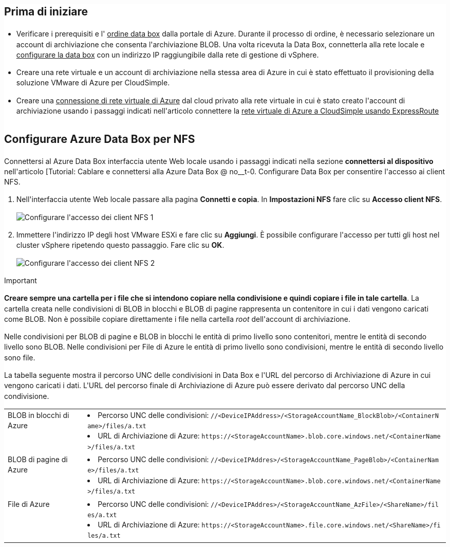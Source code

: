 ## <a name="before-you-begin"></a>Prima di iniziare

* Verificare i prerequisiti e l' [ordine data box](../databox/data-box-deploy-ordered.md) dalla portale di Azure.  Durante il processo di ordine, è necessario selezionare un account di archiviazione che consenta l'archiviazione BLOB.  Una volta ricevuta la Data Box, connetterla alla rete locale e [configurare la data box](../databox/data-box-deploy-set-up.md) con un indirizzo IP raggiungibile dalla rete di gestione di vSphere.

* Creare una rete virtuale e un account di archiviazione nella stessa area di Azure in cui è stato effettuato il provisioning della soluzione VMware di Azure per CloudSimple.

* Creare una [connessione di rete virtuale di Azure](cloudsimple-azure-network-connection.md) dal cloud privato alla rete virtuale in cui è stato creato l'account di archiviazione usando i passaggi indicati nell'articolo connettere la [rete virtuale di Azure a CloudSimple usando ExpressRoute](virtual-network-connection.md)

## <a name="set-up-azure-data-box-for-nfs"></a>Configurare Azure Data Box per NFS

Connettersi al Azure Data Box interfaccia utente Web locale usando i passaggi indicati nella sezione **connettersi al dispositivo** nell'articolo [Tutorial: Cablare e connettersi alla Azure Data Box @ no__t-0.  Configurare Data Box per consentire l'accesso ai client NFS.

1. Nell'interfaccia utente Web locale passare alla pagina **Connetti e copia**. In **Impostazioni NFS** fare clic su **Accesso client NFS**. 

    ![Configurare l'accesso dei client NFS 1](media/nfs-client-access.png)

2. Immettere l'indirizzo IP degli host VMware ESXi e fare clic su **Aggiungi**. È possibile configurare l'accesso per tutti gli host nel cluster vSphere ripetendo questo passaggio. Fare clic su **OK**.

    ![Configurare l'accesso dei client NFS 2](media/nfs-client-access2.png)
> [!IMPORTANT]
> **Creare sempre una cartella per i file che si intendono copiare nella condivisione e quindi copiare i file in tale cartella**. La cartella creata nelle condivisioni di BLOB in blocchi e BLOB di pagine rappresenta un contenitore in cui i dati vengono caricati come BLOB. Non è possibile copiare direttamente i file nella cartella *root* dell'account di archiviazione.

Nelle condivisioni per BLOB di pagine e BLOB in blocchi le entità di primo livello sono contenitori, mentre le entità di secondo livello sono BLOB. Nelle condivisioni per File di Azure le entità di primo livello sono condivisioni, mentre le entità di secondo livello sono file.

La tabella seguente mostra il percorso UNC delle condivisioni in Data Box e l'URL del percorso di Archiviazione di Azure in cui vengono caricati i dati. L'URL del percorso finale di Archiviazione di Azure può essere derivato dal percorso UNC della condivisione.
 
|                   |                                                            |
|-------------------|--------------------------------------------------------------------------------|
| BLOB in blocchi di Azure | <li>Percorso UNC delle condivisioni: `//<DeviceIPAddress>/<StorageAccountName_BlockBlob>/<ContainerName>/files/a.txt`</li><li>URL di Archiviazione di Azure: `https://<StorageAccountName>.blob.core.windows.net/<ContainerName>/files/a.txt`</li> |  
| BLOB di pagine di Azure  | <li>Percorso UNC delle condivisioni: `//<DeviceIPAddres>/<StorageAccountName_PageBlob>/<ContainerName>/files/a.txt`</li><li>URL di Archiviazione di Azure: `https://<StorageAccountName>.blob.core.windows.net/<ContainerName>/files/a.txt`</li>   |  
| File di Azure       |<li>Percorso UNC delle condivisioni: `//<DeviceIPAddres>/<StorageAccountName_AzFile>/<ShareName>/files/a.txt`</li><li>URL di Archiviazione di Azure: `https://<StorageAccountName>.file.core.windows.net/<ShareName>/files/a.txt`</li>        |
